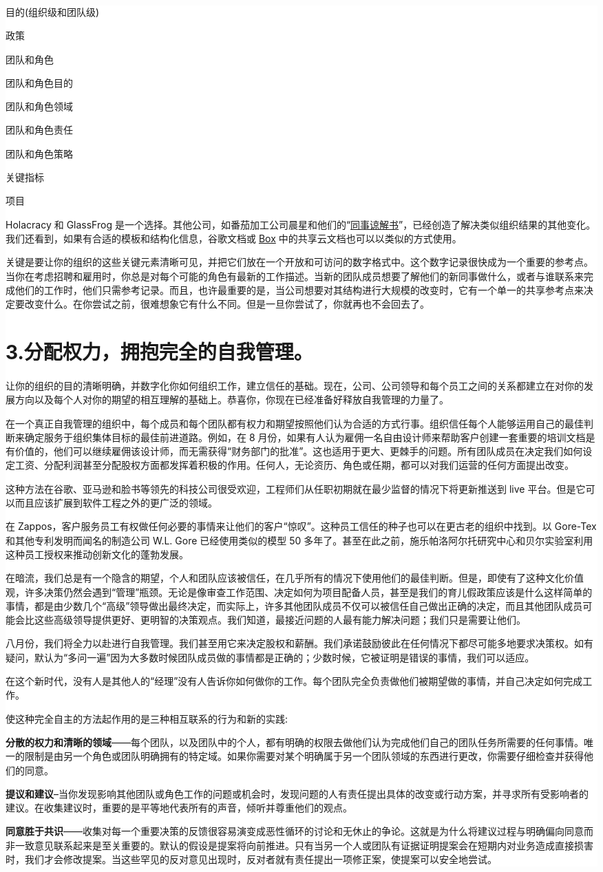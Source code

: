目的(组织级和团队级)

政策

团队和角色

团队和角色目的

团队和角色领域

团队和角色责任

团队和角色策略

关键指标

项目

Holacracy 和 GlassFrog 是一个选择。其他公司，如番茄加工公司晨星和他们的“[同事谅解书](http://www.self-managementinstitute.org/clou-webinar "null")”，已经创造了解决类似组织结果的其他变化。我们还看到，如果有合适的模板和结构化信息，谷歌文档或 [Box](http://www.box.com "null") 中的共享云文档也可以以类似的方式使用。

关键是要让你的组织的这些关键元素清晰可见，并把它们放在一个开放和可访问的数字格式中。这个数字记录很快成为一个重要的参考点。当你在考虑招聘和雇用时，你总是对每个可能的角色有最新的工作描述。当新的团队成员想要了解他们的新同事做什么，或者与谁联系来完成他们的工作时，他们只需参考记录。而且，也许最重要的是，当公司想要对其结构进行大规模的改变时，它有一个单一的共享参考点来决定要改变什么。在你尝试之前，很难想象它有什么不同。但是一旦你尝试了，你就再也不会回去了。

# 3.分配权力，拥抱完全的自我管理。

让你的组织的目的清晰明确，并数字化你如何组织工作，建立信任的基础。现在，公司、公司领导和每个员工之间的关系都建立在对你的发展方向以及每个人对你的期望的相互理解的基础上。恭喜你，你现在已经准备好释放自我管理的力量了。

在一个真正自我管理的组织中，每个成员和每个团队都有权力和期望按照他们认为合适的方式行事。组织信任每个人能够运用自己的最佳判断来确定服务于组织集体目标的最佳前进道路。例如，在 8 月份，如果有人认为雇佣一名自由设计师来帮助客户创建一套重要的培训文档是有价值的，他们可以继续雇佣该设计师，而无需获得“财务部门的批准”。这也适用于更大、更棘手的问题。所有团队成员在决定我们如何设定工资、分配利润甚至分配股权方面都发挥着积极的作用。任何人，无论资历、角色或任期，都可以对我们运营的任何方面提出改变。

这种方法在谷歌、亚马逊和脸书等领先的科技公司很受欢迎，工程师们从任职初期就在最少监督的情况下将更新推送到 live 平台。但是它可以而且应该扩展到软件工程之外的更广泛的领域。

在 Zappos，客户服务员工有权做任何必要的事情来让他们的客户“惊叹”。这种员工信任的种子也可以在更古老的组织中找到。以 Gore-Tex 和其他专利发明而闻名的制造公司 W.L. Gore 已经使用类似的模型 50 多年了。甚至在此之前，施乐帕洛阿尔托研究中心和贝尔实验室利用这种员工授权来推动创新文化的蓬勃发展。

在暗流，我们总是有一个隐含的期望，个人和团队应该被信任，在几乎所有的情况下使用他们的最佳判断。但是，即使有了这种文化价值观，许多决策仍然会遇到“管理”瓶颈。无论是像审查工作范围、决定如何为项目配备人员，甚至是我们的育儿假政策应该是什么这样简单的事情，都是由少数几个“高级”领导做出最终决定，而实际上，许多其他团队成员不仅可以被信任自己做出正确的决定，而且其他团队成员可能会比这些高级领导提供更好、更明智的决策观点。我们知道，最接近问题的人最有能力解决问题；我们只是需要让他们。

八月份，我们将全力以赴进行自我管理。我们甚至用它来决定股权和薪酬。我们承诺鼓励彼此在任何情况下都尽可能多地要求决策权。如有疑问，默认为“多问一遍”因为大多数时候团队成员做的事情都是正确的；少数时候，它被证明是错误的事情，我们可以适应。

在这个新时代，没有人是其他人的“经理”没有人告诉你如何做你的工作。每个团队完全负责做他们被期望做的事情，并自己决定如何完成工作。

使这种完全自主的方法起作用的是三种相互联系的行为和新的实践:

**分散的权力和清晰的领域**——每个团队，以及团队中的个人，都有明确的权限去做他们认为完成他们自己的团队任务所需要的任何事情。唯一的限制是由另一个角色或团队明确拥有的特定域。如果你需要对某个明确属于另一个团队领域的东西进行更改，你需要仔细检查并获得他们的同意。

**提议和建议**–当你发现影响其他团队或角色工作的问题或机会时，发现问题的人有责任提出具体的改变或行动方案，并寻求所有受影响者的建议。在收集建议时，重要的是平等地代表所有的声音，倾听并尊重他们的观点。

**同意胜于共识**——收集对每一个重要决策的反馈很容易演变成恶性循环的讨论和无休止的争论。这就是为什么将建议过程与明确偏向同意而非一致意见联系起来是至关重要的。默认的假设是提案将向前推进。只有当另一个人或团队有证据证明提案会在短期内对业务造成直接损害时，我们才会修改提案。当这些罕见的反对意见出现时，反对者就有责任提出一项修正案，使提案可以安全地尝试。
